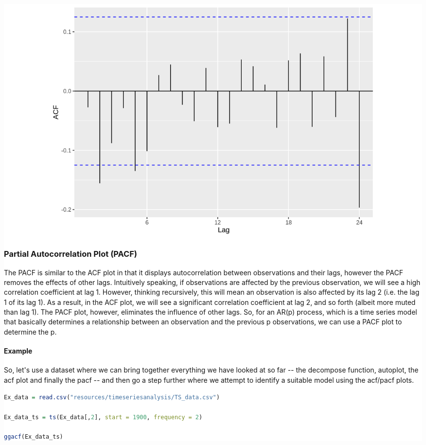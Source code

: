<img src="timeseriesanalysis_files/figure-html/unnamed-chunk-7-1.png" width="672" style="display: block; margin: auto;" />

### Partial Autocorrelation Plot (PACF)

The PACF is similar to the ACF plot in that it displays autocorrelation between observations and their lags, however the PACF removes the effects of other lags. Intuitively speaking, if observations are affected by the previous observation, we will see a high correlation coefficient at lag 1. However, thinking recursively, this will mean an observation is also affected by its lag 2 (i.e. the lag 1 of its lag 1). As a result, in the ACF plot, we will see a significant correlation coefficient at lag 2, and so forth (albeit more muted than lag 1). The PACF plot, however, eliminates the influence of other lags. So, for an AR(p) process, which is a time series model that basically determines a relationship between an observation and the previous p observations, we can use a PACF plot to determine the p. 

#### Example

So, let's use a dataset where we can bring together everything we have looked at so far -- the decompose function, autoplot, the acf plot and finally the pacf -- and then go a step further where we attempt to identify a suitable model using the acf/pacf plots.


```r
Ex_data = read.csv("resources/timeseriesanalysis/TS_data.csv")

Ex_data_ts = ts(Ex_data[,2], start = 1900, frequency = 2)

ggacf(Ex_data_ts)
```
